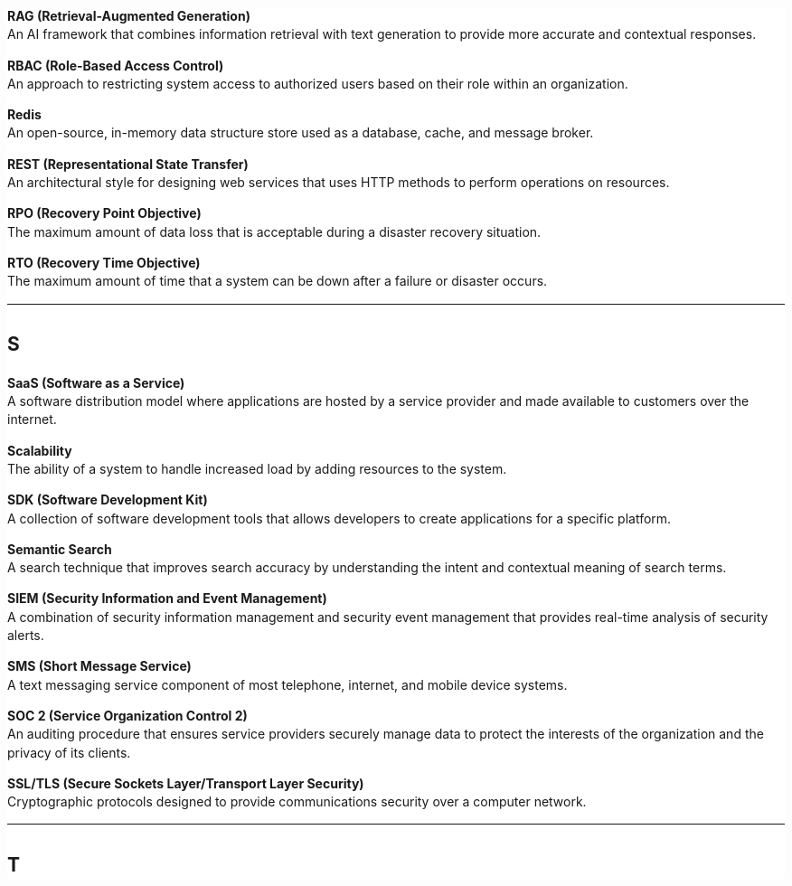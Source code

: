 **RAG (Retrieval-Augmented Generation)**  
An AI framework that combines information retrieval with text generation to provide more accurate and contextual responses.

**RBAC (Role-Based Access Control)**  
An approach to restricting system access to authorized users based on their role within an organization.

**Redis**  
An open-source, in-memory data structure store used as a database, cache, and message broker.

**REST (Representational State Transfer)**  
An architectural style for designing web services that uses HTTP methods to perform operations on resources.

**RPO (Recovery Point Objective)**  
The maximum amount of data loss that is acceptable during a disaster recovery situation.

**RTO (Recovery Time Objective)**  
The maximum amount of time that a system can be down after a failure or disaster occurs.

---

## S

**SaaS (Software as a Service)**  
A software distribution model where applications are hosted by a service provider and made available to customers over the internet.

**Scalability**  
The ability of a system to handle increased load by adding resources to the system.

**SDK (Software Development Kit)**  
A collection of software development tools that allows developers to create applications for a specific platform.

**Semantic Search**  
A search technique that improves search accuracy by understanding the intent and contextual meaning of search terms.

**SIEM (Security Information and Event Management)**  
A combination of security information management and security event management that provides real-time analysis of security alerts.

**SMS (Short Message Service)**  
A text messaging service component of most telephone, internet, and mobile device systems.

**SOC 2 (Service Organization Control 2)**  
An auditing procedure that ensures service providers securely manage data to protect the interests of the organization and the privacy of its clients.

**SSL/TLS (Secure Sockets Layer/Transport Layer Security)**  
Cryptographic protocols designed to provide communications security over a computer network.

---

## T
